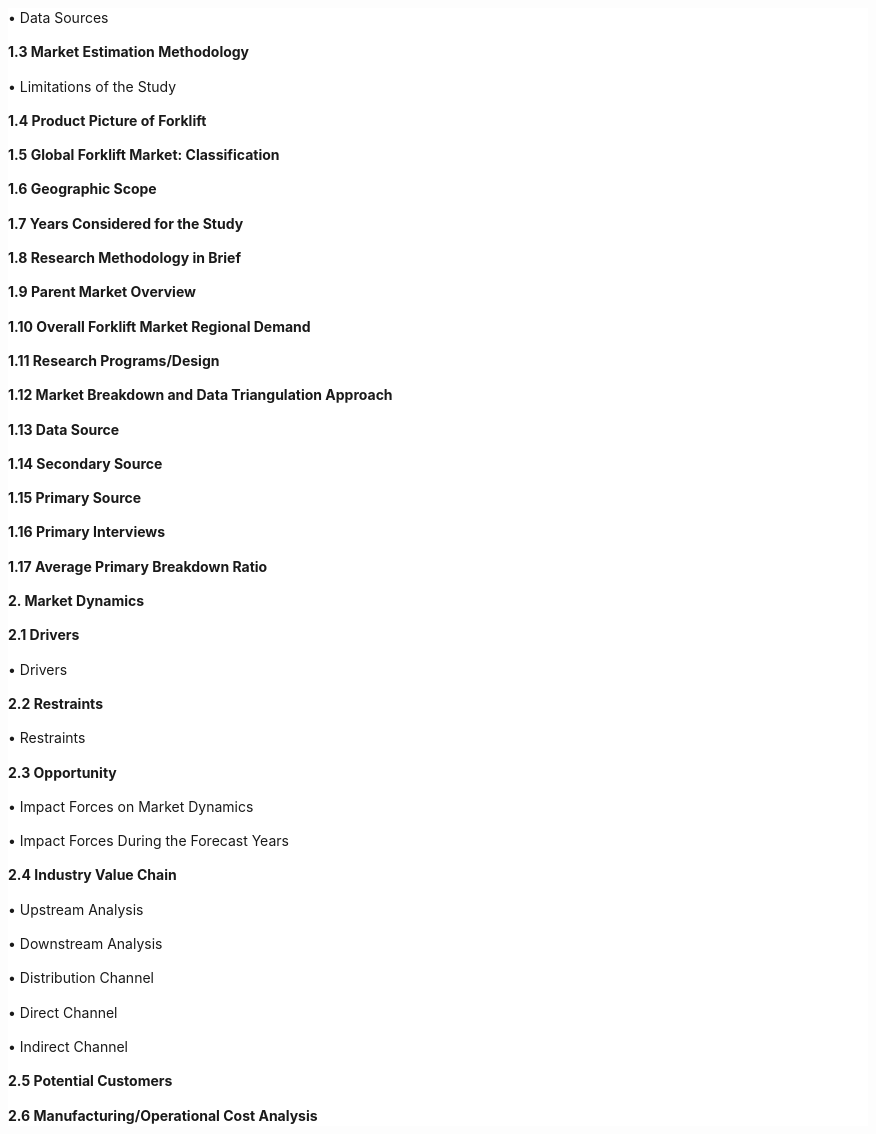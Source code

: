 • Data Sources

<strong>1.3 Market Estimation Methodology</strong>

• Limitations of the Study

<strong>1.4 Product Picture of Forklift</strong>

<strong>1.5 Global Forklift Market: Classification</strong>

<strong>1.6 Geographic Scope</strong>

<strong>1.7 Years Considered for the Study</strong>

<strong>1.8 Research Methodology in Brief</strong>

<strong>1.9 Parent Market Overview</strong>

<strong>1.10 Overall Forklift Market Regional Demand</strong>

<strong>1.11 Research Programs/Design</strong>

<strong>1.12 Market Breakdown and Data Triangulation Approach</strong>

<strong>1.13 Data Source</strong>

<strong>1.14 Secondary Source</strong>

<strong>1.15 Primary Source</strong>

<strong>1.16 Primary Interviews</strong>

<strong>1.17 Average Primary Breakdown Ratio</strong>

<strong>2. Market Dynamics</strong>

<strong>2.1 Drivers</strong>

• Drivers

<strong>2.2 Restraints</strong>

• Restraints

<strong>2.3 Opportunity</strong>

• Impact Forces on Market Dynamics

• Impact Forces During the Forecast Years

<strong>2.4 Industry Value Chain</strong>

• Upstream Analysis

• Downstream Analysis

• Distribution Channel

• Direct Channel

• Indirect Channel

<strong>2.5 Potential Customers</strong>

<strong>2.6 Manufacturing/Operational Cost Analysis</strong>
